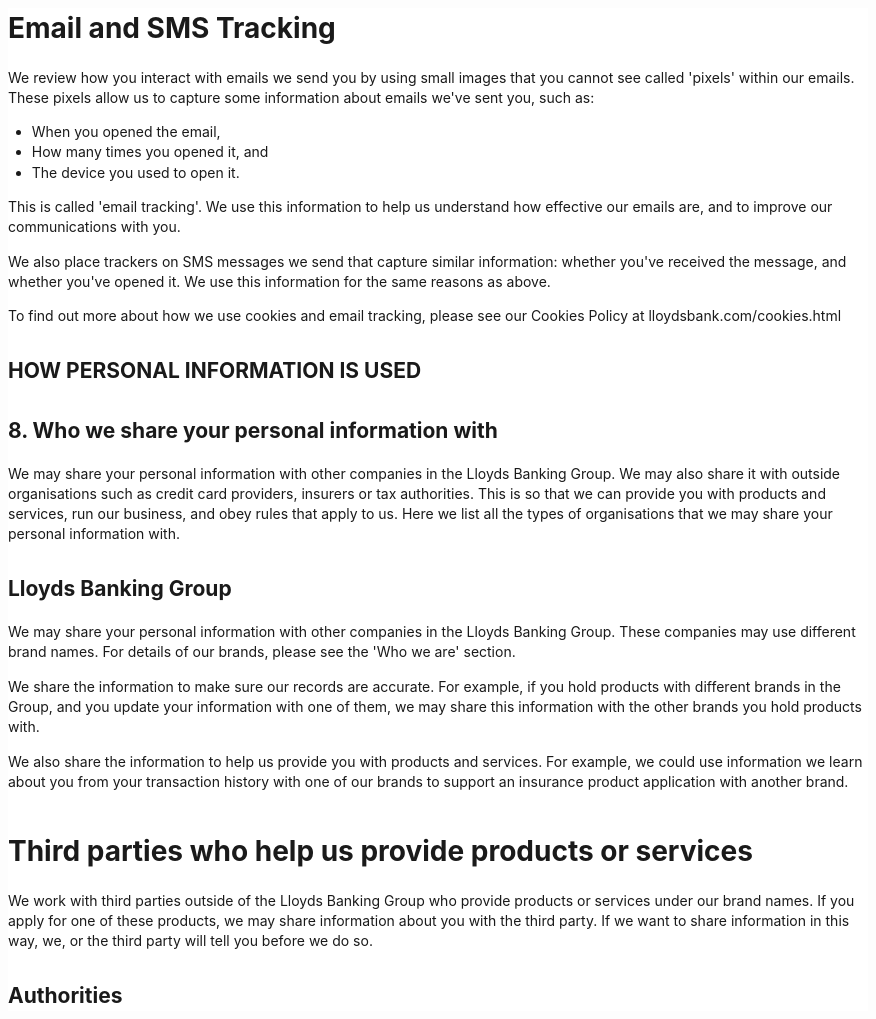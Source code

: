 # Email and SMS Tracking

We review how you interact with emails we send you by using small images that you cannot see called 'pixels' within our emails. These pixels allow us to capture some information about emails we've sent you, such as:

- When you opened the email,
- How many times you opened it, and
- The device you used to open it.

This is called 'email tracking'. We use this information to help us understand how effective our emails are, and to improve our communications with you.

We also place trackers on SMS messages we send that capture similar information: whether you've received the message, and whether you've opened it. We use this information for the same reasons as above.

To find out more about how we use cookies and email tracking, please see our Cookies Policy at lloydsbank.com/cookies.html

## HOW PERSONAL INFORMATION IS USED

## 8. Who we share your personal information with

We may share your personal information with other companies in the Lloyds Banking Group. We may also share it with outside organisations such as credit card providers, insurers or tax authorities. This is so that we can provide you with products and services, run our business, and obey rules that apply to us. Here we list all the types of organisations that we may share your personal information with.

## Lloyds Banking Group

We may share your personal information with other companies in the Lloyds Banking Group. These companies may use different brand names. For details of our brands, please see the 'Who we are' section.

We share the information to make sure our records are accurate. For example, if you hold products with different brands in the Group, and you update your information with one of them, we may share this information with the other brands you hold products with.

We also share the information to help us provide you with products and services. For example, we could use information we learn about you from your transaction history with one of our brands to support an insurance product application with another brand.

# Third parties who help us provide products or services

We work with third parties outside of the Lloyds Banking Group who provide products or services under our brand names. If you apply for one of these products, we may share information about you with the third party. If we want to share information in this way, we, or the third party will tell you before we do so.

## Authorities
